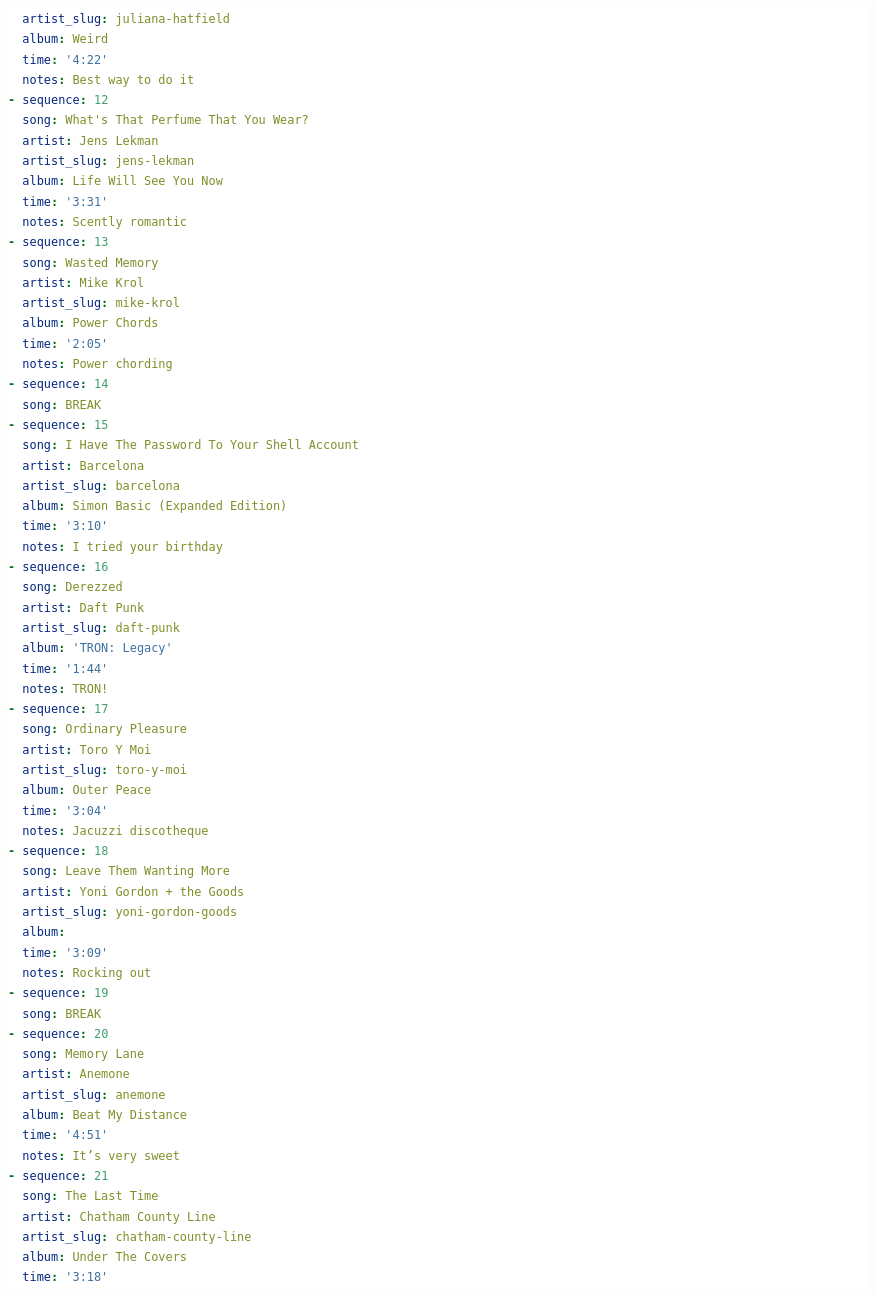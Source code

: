 ```yaml
  artist_slug: juliana-hatfield
  album: Weird
  time: '4:22'
  notes: Best way to do it
- sequence: 12
  song: What's That Perfume That You Wear?
  artist: Jens Lekman
  artist_slug: jens-lekman
  album: Life Will See You Now
  time: '3:31'
  notes: Scently romantic
- sequence: 13
  song: Wasted Memory
  artist: Mike Krol
  artist_slug: mike-krol
  album: Power Chords
  time: '2:05'
  notes: Power chording
- sequence: 14
  song: BREAK
- sequence: 15
  song: I Have The Password To Your Shell Account
  artist: Barcelona
  artist_slug: barcelona
  album: Simon Basic (Expanded Edition)
  time: '3:10'
  notes: I tried your birthday
- sequence: 16
  song: Derezzed
  artist: Daft Punk
  artist_slug: daft-punk
  album: 'TRON: Legacy'
  time: '1:44'
  notes: TRON!
- sequence: 17
  song: Ordinary Pleasure
  artist: Toro Y Moi
  artist_slug: toro-y-moi
  album: Outer Peace
  time: '3:04'
  notes: Jacuzzi discotheque
- sequence: 18
  song: Leave Them Wanting More
  artist: Yoni Gordon + the Goods
  artist_slug: yoni-gordon-goods
  album:
  time: '3:09'
  notes: Rocking out
- sequence: 19
  song: BREAK
- sequence: 20
  song: Memory Lane
  artist: Anemone
  artist_slug: anemone
  album: Beat My Distance
  time: '4:51'
  notes: It’s very sweet
- sequence: 21
  song: The Last Time
  artist: Chatham County Line
  artist_slug: chatham-county-line
  album: Under The Covers
  time: '3:18'
```